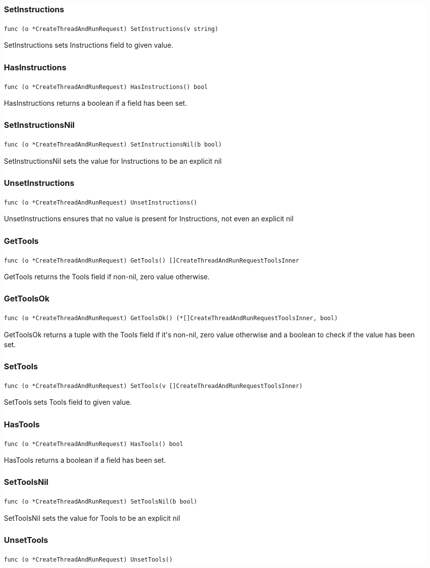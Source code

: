 ### SetInstructions

`func (o *CreateThreadAndRunRequest) SetInstructions(v string)`

SetInstructions sets Instructions field to given value.

### HasInstructions

`func (o *CreateThreadAndRunRequest) HasInstructions() bool`

HasInstructions returns a boolean if a field has been set.

### SetInstructionsNil

`func (o *CreateThreadAndRunRequest) SetInstructionsNil(b bool)`

 SetInstructionsNil sets the value for Instructions to be an explicit nil

### UnsetInstructions
`func (o *CreateThreadAndRunRequest) UnsetInstructions()`

UnsetInstructions ensures that no value is present for Instructions, not even an explicit nil
### GetTools

`func (o *CreateThreadAndRunRequest) GetTools() []CreateThreadAndRunRequestToolsInner`

GetTools returns the Tools field if non-nil, zero value otherwise.

### GetToolsOk

`func (o *CreateThreadAndRunRequest) GetToolsOk() (*[]CreateThreadAndRunRequestToolsInner, bool)`

GetToolsOk returns a tuple with the Tools field if it's non-nil, zero value otherwise
and a boolean to check if the value has been set.

### SetTools

`func (o *CreateThreadAndRunRequest) SetTools(v []CreateThreadAndRunRequestToolsInner)`

SetTools sets Tools field to given value.

### HasTools

`func (o *CreateThreadAndRunRequest) HasTools() bool`

HasTools returns a boolean if a field has been set.

### SetToolsNil

`func (o *CreateThreadAndRunRequest) SetToolsNil(b bool)`

 SetToolsNil sets the value for Tools to be an explicit nil

### UnsetTools
`func (o *CreateThreadAndRunRequest) UnsetTools()`
